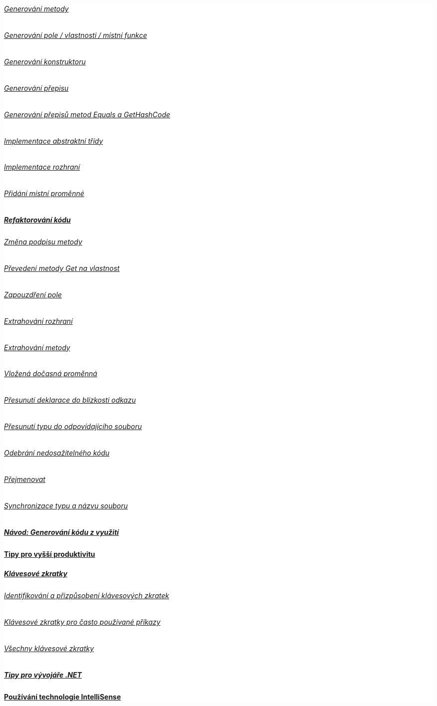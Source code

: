 ###### [Generování metody](ide/reference/generate-method.md)
###### [Generování pole / vlastnosti / místní funkce](ide/reference/generate-field-property-local.md)
###### [Generování konstruktoru](ide/reference/generate-constructor.md)
###### [Generování přepisu](ide/reference/generate-override.md)
###### [Generování přepisů metod Equals a GetHashCode](ide/reference/generate-equals-gethashcode-methods.md)
###### [Implementace abstraktní třídy](ide/reference/implement-abstract-class.md)
###### [Implementace rozhraní](ide/reference/implement-interface.md)
###### [Přidání místní proměnné](ide/reference/introduce-local-variable.md)
##### [Refaktorování kódu](ide/refactoring-in-visual-studio.md)
###### [Změna podpisu metody](ide/reference/change-method-signature.md)
###### [Převedení metody Get na vlastnost](ide/reference/convert-get-method-to-property.md)
###### [Zapouzdření pole](ide/reference/encapsulate-field.md)
###### [Extrahování rozhraní](ide/reference/extract-interface.md)
###### [Extrahování metody](ide/reference/extract-method.md)
###### [Vložená dočasná proměnná](ide/reference/inline-temporary-variable.md)
###### [Přesunutí deklarace do blízkosti odkazu](ide/reference/move-declaration-near-reference.md)
###### [Přesunutí typu do odpovídajícího souboru](ide/reference/move-type-to-matching-file.md)
###### [Odebrání nedosažitelného kódu](ide/reference/remove-unreachable-code.md)
###### [Přejmenovat](ide/reference/rename.md)
###### [Synchronizace typu a názvu souboru](ide/reference/sync-type-and-file.md)
##### [Návod: Generování kódu z využití](ide/walkthrough-test-first-support-with-the-generate-from-usage-feature.md)
#### [Tipy pro vyšší produktivitu](ide/productivity-tips-for-visual-studio.md)
##### [Klávesové zkratky](ide/tips-and-tricks-for-visual-studio.md)
###### [Identifikování a přizpůsobení klávesových zkratek](ide/identifying-and-customizing-keyboard-shortcuts-in-visual-studio.md)
###### [Klávesové zkratky pro často používané příkazy](ide/default-keyboard-shortcuts-for-frequently-used-commands-in-visual-studio.md)
###### [Všechny klávesové zkratky](ide/default-keyboard-shortcuts-in-visual-studio.md)
##### [Tipy pro vývojáře .NET](ide/visual-studio-2017-for-dotnet-developers.md)
#### [Používání technologie IntelliSense](ide/using-intellisense.md)